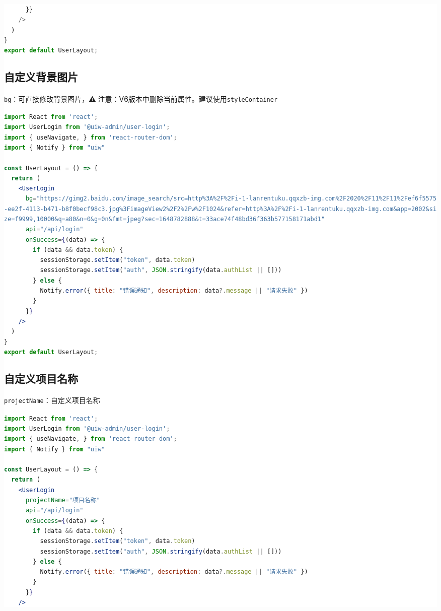 ```jsx mdx:preview
      }}
    />
  )
}
export default UserLayout;
```

## 自定义背景图片

`bg`：可直接修改背景图片，⚠️ 注意：V6版本中删除当前属性。建议使用`styleContainer`


```jsx mdx:preview
import React from 'react';
import UserLogin from '@uiw-admin/user-login';
import { useNavigate, } from 'react-router-dom';
import { Notify } from "uiw"

const UserLayout = () => {
  return (
    <UserLogin
      bg="https://gimg2.baidu.com/image_search/src=http%3A%2F%2Fi-1-lanrentuku.qqxzb-img.com%2F2020%2F11%2F11%2Fef6f5575-ee2f-4113-b471-b8f0becf98c3.jpg%3FimageView2%2F2%2Fw%2F1024&refer=http%3A%2F%2Fi-1-lanrentuku.qqxzb-img.com&app=2002&size=f9999,10000&q=a80&n=0&g=0n&fmt=jpeg?sec=1648782888&t=33ace74f48bd36f363b577158171abd1"
      api="/api/login"
      onSuccess={(data) => {
        if (data && data.token) {
          sessionStorage.setItem("token", data.token)
          sessionStorage.setItem("auth", JSON.stringify(data.authList || []))
        } else {
          Notify.error({ title: "错误通知", description: data?.message || "请求失败" })
        }
      }}
    />
  )
}
export default UserLayout;
```

## 自定义项目名称

`projectName`：自定义项目名称


```jsx mdx:preview
import React from 'react';
import UserLogin from '@uiw-admin/user-login';
import { useNavigate, } from 'react-router-dom';
import { Notify } from "uiw"

const UserLayout = () => {
  return (
    <UserLogin
      projectName="项目名称"
      api="/api/login"
      onSuccess={(data) => {
        if (data && data.token) {
          sessionStorage.setItem("token", data.token)
          sessionStorage.setItem("auth", JSON.stringify(data.authList || []))
        } else {
          Notify.error({ title: "错误通知", description: data?.message || "请求失败" })
        }
      }}
    />
```